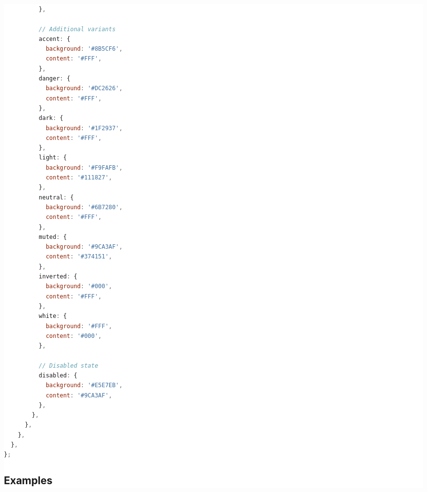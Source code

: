 ```javascript
          },

          // Additional variants
          accent: {
            background: '#8B5CF6',
            content: '#FFF',
          },
          danger: {
            background: '#DC2626',
            content: '#FFF',
          },
          dark: {
            background: '#1F2937',
            content: '#FFF',
          },
          light: {
            background: '#F9FAFB',
            content: '#111827',
          },
          neutral: {
            background: '#6B7280',
            content: '#FFF',
          },
          muted: {
            background: '#9CA3AF',
            content: '#374151',
          },
          inverted: {
            background: '#000',
            content: '#FFF',
          },
          white: {
            background: '#FFF',
            content: '#000',
          },

          // Disabled state
          disabled: {
            background: '#E5E7EB',
            content: '#9CA3AF',
          },
        },
      },
    },
  },
};
```

## Examples
